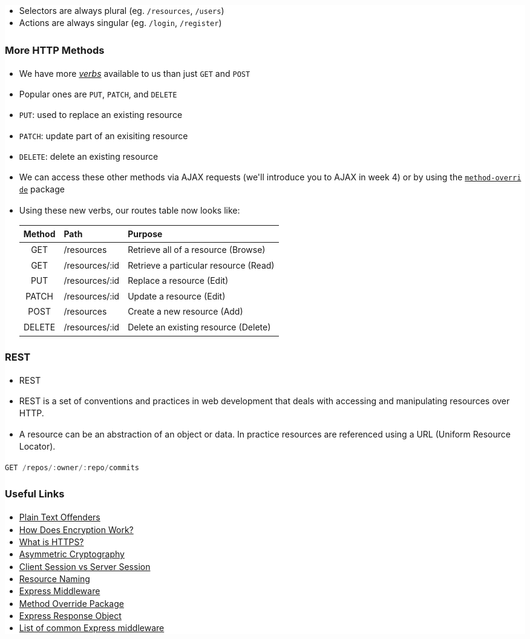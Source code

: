 * Selectors are always plural (eg. `/resources`, `/users`)
* Actions are always singular (eg. `/login`, `/register`)

### More HTTP Methods
- We have more [*verbs*](https://developer.mozilla.org/en-US/docs/Web/HTTP/Methods) available to us than just `GET` and `POST`
- Popular ones are `PUT`, `PATCH`, and `DELETE`
- `PUT`: used to replace an existing resource
- `PATCH`: update part of an exisiting resource
- `DELETE`: delete an existing resource
- We can access these other methods via AJAX requests (we'll introduce you to AJAX in week 4) or by using the [`method-override`](https://www.npmjs.com/package/method-override) package
- Using these new verbs, our routes table now looks like:

  | **Method** | **Path** | **Purpose** |
  |:---:|:---|:---|
  | GET | /resources | Retrieve all of a resource (Browse) |
  | GET | /resources/:id | Retrieve a particular resource (Read) |
  | PUT | /resources/:id | Replace a resource (Edit) |
  | PATCH | /resources/:id | Update a resource (Edit) |
  | POST | /resources | Create a new resource (Add) |
  | DELETE | /resources/:id | Delete an existing resource (Delete) |

### REST
- REST
- REST is a set of conventions and practices in web development that deals with accessing and manipulating resources over HTTP.

- A resource can be an abstraction of an object or data. In practice resources are referenced using a URL (Uniform Resource Locator).

```js
GET /repos/:owner/:repo/commits
```

### Useful Links
* [Plain Text Offenders](https://github.com/plaintextoffenders/plaintextoffenders/blob/master/offenders.csv)
* [How Does Encryption Work?](https://medium.com/searchencrypt/what-is-encryption-how-does-it-work-e8f20e340537)
* [What is HTTPS?](https://www.cloudflare.com/learning/ssl/what-is-https/)
* [Asymmetric Cryptography](https://searchsecurity.techtarget.com/definition/asymmetric-cryptography)
* [Client Session vs Server Session](http://www.rodsonluo.com/client-session-vs-server-session)
* [Resource Naming](https://restfulapi.net/resource-naming/)
* [Express Middleware](https://expressjs.com/en/guide/using-middleware.html)
* [Method Override Package](https://www.npmjs.com/package/method-override)
* [Express Response Object](http://expressjs.com/en/api.html#res)
* [List of common Express middleware](https://expressjs.com/en/resources/middleware.html)
